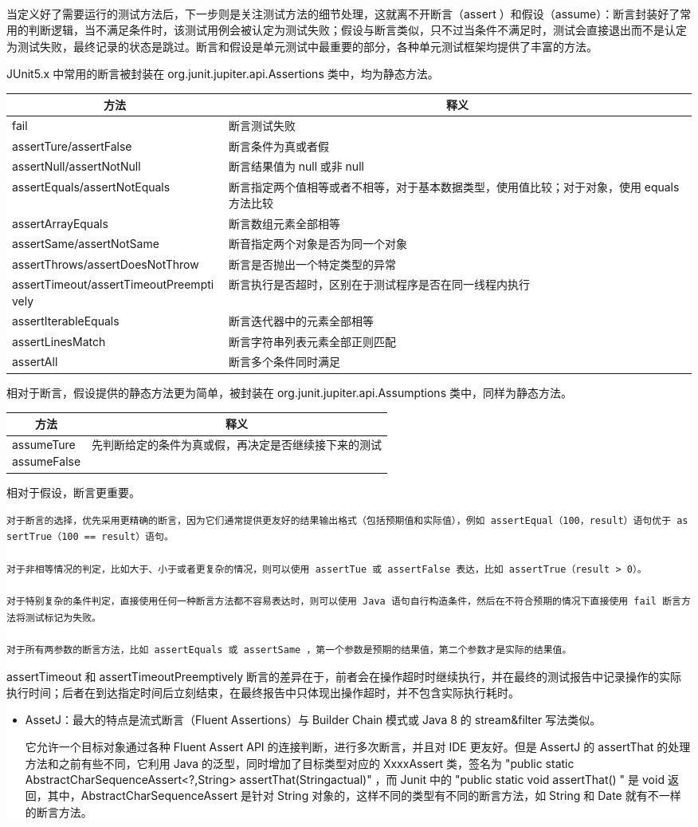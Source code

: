 当定义好了需要运行的测试方法后，下一步则是关注测试方法的细节处理，这就离不开断言（assert ）和假设（assume）：断言封装好了常用的判断逻辑，当不满足条件时，该测试用例会被认定为测试失败；假设与断言类似，只不过当条件不满足时，测试会直接退出而不是认定为测试失败，最终记录的状态是跳过。断言和假设是单元测试中最重要的部分，各种单元测试框架均提供了丰富的方法。

JUnit5.x 中常用的断言被封装在 org.junit.jupiter.api.Assertions 类中，均为静态方法。

| 方法                                    | 释义                                                         |
| --------------------------------------- | ------------------------------------------------------------ |
| fail                                    | 断言测试失败                                                 |
| assertTure/assertFalse                  | 断言条件为真或者假                                           |
| assertNull/assertNotNull                | 断言结果值为 null 或非 null                                  |
| assertEquals/assertNotEquals            | 断言指定两个值相等或者不相等，对于基本数据类型，使用值比较；对于对象，使用 equals 方法比较 |
| assertArrayEquals                       | 断言数组元素全部相等                                         |
| assertSame/assertNotSame                | 断音指定两个对象是否为同一个对象                             |
| assertThrows/assertDoesNotThrow         | 断言是否抛出一个特定类型的异常                               |
| assertTimeout/assertTimeoutPreemptively | 断言执行是否超时，区别在于测试程序是否在同一线程内执行       |
| assertIterableEquals                    | 断言迭代器中的元素全部相等                                   |
| assertLinesMatch                        | 断言字符串列表元素全部正则匹配                               |
| assertAll                               | 断言多个条件同时满足                                         |

相对于断言，假设提供的静态方法更为简单，被封装在 org.junit.jupiter.api.Assumptions 类中，同样为静态方法。

| 方法                        | 释义                                                 |
| --------------------------- | ---------------------------------------------------- |
| assumeTure<br />assumeFalse | 先判断给定的条件为真或假，再决定是否继续接下来的测试 |

相对于假设，断言更重要。

```
对于断言的选择，优先采用更精确的断言，因为它们通常提供更友好的结果输出格式（包括预期值和实际值），例如 assertEqual（100，result）语句优于 assertTrue（100 == result）语句。

对于非相等情况的判定，比如大于、小于或者更复杂的情况，则可以使用 assertTue 或 assertFalse 表达，比如 assertTrue（result > 0）。

对于特别复杂的条件判定，直接使用任何一种断言方法都不容易表达时，则可以使用 Java 语句自行构造条件，然后在不符合预期的情况下直接使用 fail 断言方法将测试标记为失败。

对于所有两参数的断言方法，比如 assertEquals 或 assertSame ，第一个参数是预期的结果值，第二个参数才是实际的结果值。
```

assertTimeout 和 assertTimeoutPreemptively 断言的差异在于，前者会在操作超时时继续执行，并在最终的测试报告中记录操作的实际执行时间；后者在到达指定时间后立刻结束，在最终报告中只体现出操作超时，并不包含实际执行耗时。

- AssetJ：最大的特点是流式断言（Fluent Assertions）与 Builder Chain 模式或 Java 8 的 stream&filter 写法类似。

  它允许一个目标对象通过各种 Fluent Assert API 的连接判断，进行多次断言，并且对 IDE 更友好。但是 AssertJ 的 assertThat 的处理方法和之前有些不同，它利用 Java 的泛型，同时增加了目标类型对应的 XxxxAssert 类，签名为  "public static AbstractCharSequenceAssert<?,String> assertThat(Stringactual)" ，而 Junit 中的 "public static void assertThat() " 是 void 返回，其中，AbstractCharSequenceAssert 是针对 String 对象的，这样不同的类型有不同的断言方法，如 String 和 Date 就有不一样的断言方法。
